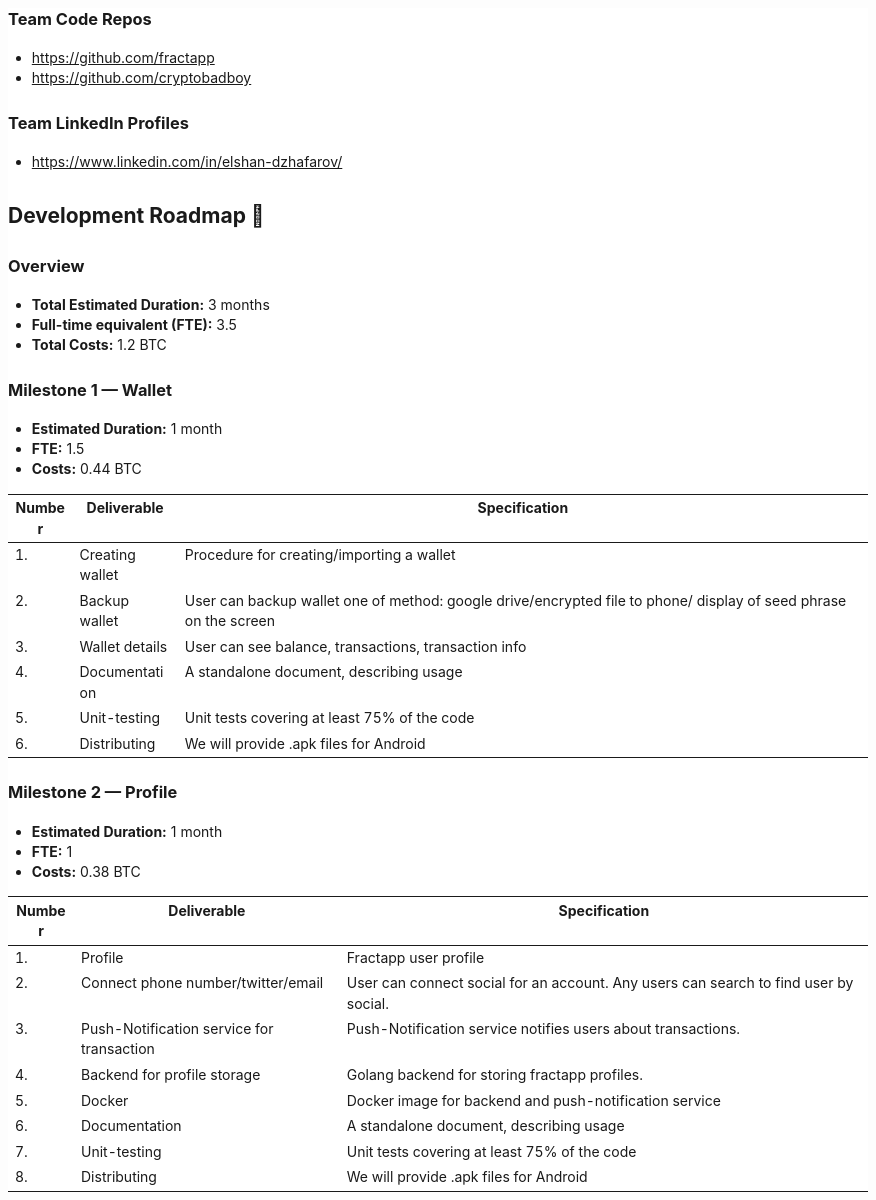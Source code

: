 
### Team Code Repos
* https://github.com/fractapp
* https://github.com/cryptobadboy

### Team LinkedIn Profiles
* https://www.linkedin.com/in/elshan-dzhafarov/

## Development Roadmap :nut_and_bolt: 

### Overview
* **Total Estimated Duration:** 3 months
* **Full-time equivalent (FTE):** 3.5
* **Total Costs:** 1.2 BTC

### Milestone 1 — Wallet
* **Estimated Duration:** 1 month
* **FTE:**  1.5
* **Costs:** 0.44 BTC

| Number | Deliverable | Specification |
| ------------- | ------------- | ------------- |
| 1. | Creating wallet | Procedure for creating/importing a wallet |  
| 2. | Backup wallet | User can backup wallet one of method: google drive/encrypted file to phone/ display of seed phrase on the screen  |  
| 3. | Wallet details | User can see balance, transactions, transaction info   | 
| 4. | Documentation | A standalone document, describing usage |
| 5. | Unit-testing | Unit tests covering at least 75% of the code | 
| 6. | Distributing | We will provide .apk files for Android | 

### Milestone 2 — Profile
* **Estimated Duration:** 1 month
* **FTE:**  1
* **Costs:** 0.38 BTC

| Number | Deliverable | Specification |
| ------------- | ------------- | ------------- |
| 1. | Profile | Fractapp user profile |  
| 2. | Connect phone number/twitter/email | User can connect social for an account. Any users can search to find user by social. |  
| 3. | Push-Notification service for transaction | Push-Notification service notifies users about transactions.  |  
| 4. | Backend for profile storage | Golang backend for storing fractapp profiles. | 
| 5. | Docker | Docker image for backend and push-notification service |
| 6. | Documentation | A standalone document, describing usage |
| 7. | Unit-testing | Unit tests covering at least 75% of the code | 
| 8. | Distributing | We will provide .apk files for Android |
